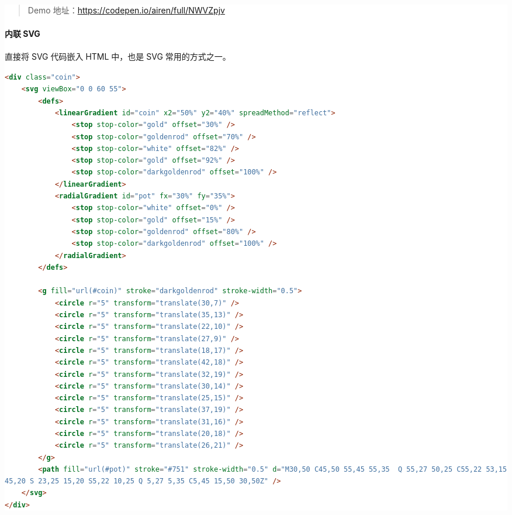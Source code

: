   


> Demo 地址：https://codepen.io/airen/full/NWVZpjv

  


#### 内联 SVG

  


直接将 SVG 代码嵌入 HTML 中，也是 SVG 常用的方式之一。

  


```HTML
<div class="coin">
    <svg viewBox="0 0 60 55">
        <defs>
            <linearGradient id="coin" x2="50%" y2="40%" spreadMethod="reflect">
                <stop stop-color="gold" offset="30%" />
                <stop stop-color="goldenrod" offset="70%" />
                <stop stop-color="white" offset="82%" />
                <stop stop-color="gold" offset="92%" />
                <stop stop-color="darkgoldenrod" offset="100%" />
            </linearGradient>
            <radialGradient id="pot" fx="30%" fy="35%">
                <stop stop-color="white" offset="0%" />
                <stop stop-color="gold" offset="15%" />
                <stop stop-color="goldenrod" offset="80%" />
                <stop stop-color="darkgoldenrod" offset="100%" />
            </radialGradient>
        </defs>
    
        <g fill="url(#coin)" stroke="darkgoldenrod" stroke-width="0.5">
            <circle r="5" transform="translate(30,7)" />
            <circle r="5" transform="translate(35,13)" />
            <circle r="5" transform="translate(22,10)" />
            <circle r="5" transform="translate(27,9)" />
            <circle r="5" transform="translate(18,17)" />
            <circle r="5" transform="translate(42,18)" />
            <circle r="5" transform="translate(32,19)" />
            <circle r="5" transform="translate(30,14)" />
            <circle r="5" transform="translate(25,15)" />
            <circle r="5" transform="translate(37,19)" />
            <circle r="5" transform="translate(31,16)" />
            <circle r="5" transform="translate(20,18)" />
            <circle r="5" transform="translate(26,21)" />
        </g>
        <path fill="url(#pot)" stroke="#751" stroke-width="0.5" d="M30,50 C45,50 55,45 55,35  Q 55,27 50,25 C55,22 53,15 45,20 S 23,25 15,20 S5,22 10,25 Q 5,27 5,35 C5,45 15,50 30,50Z" />
    </svg>
</div>
```
